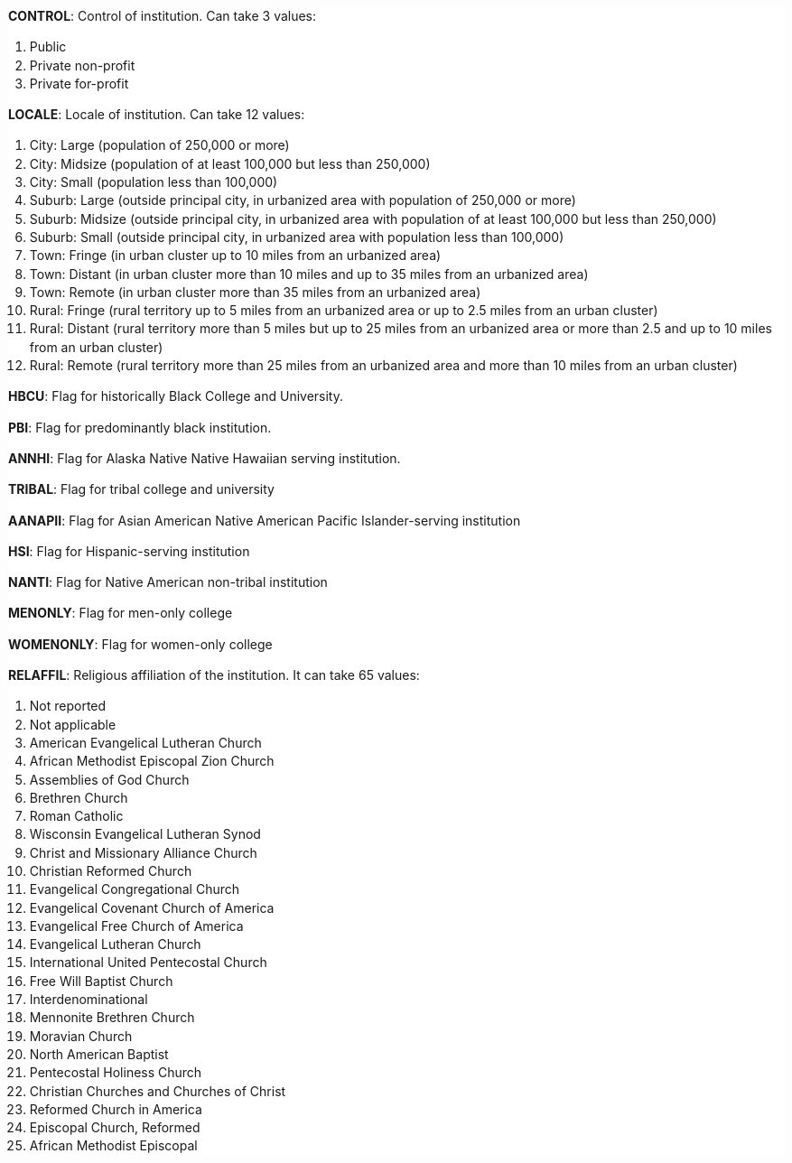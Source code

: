**CONTROL**: Control of institution. Can take 3 values:

1. Public
2. Private non-profit
3. Private for-profit

**LOCALE**: Locale of institution. Can take 12 values:

1. City: Large (population of 250,000 or more)
2. City: Midsize (population of at least 100,000 but less than 250,000)
3. City: Small (population less than 100,000)
4. Suburb: Large (outside principal city, in urbanized area with population of 250,000 or more)
5. Suburb: Midsize (outside principal city, in urbanized area with population of at least 100,000 but less than 250,000)
6. Suburb: Small (outside principal city, in urbanized area with population less than 100,000)
7. Town: Fringe (in urban cluster up to 10 miles from an urbanized area)
8. Town: Distant (in urban cluster more than 10 miles and up to 35 miles from an urbanized area)
9. Town: Remote (in urban cluster more than 35 miles from an urbanized area)
10. Rural: Fringe (rural territory up to 5 miles from an urbanized area or up to 2.5 miles from an urban cluster)
11. Rural: Distant (rural territory more than 5 miles but up to 25 miles from an urbanized area or more than 2.5 and up to 10 miles from an urban cluster)
12. Rural: Remote (rural territory more than 25 miles from an urbanized area and more than 10 miles from an urban cluster)

**HBCU**: Flag for historically Black College and University.

**PBI**: Flag for predominantly black institution.

**ANNHI**: Flag for Alaska Native Native Hawaiian serving institution.

**TRIBAL**: Flag for tribal college and university

**AANAPII**: Flag for Asian American Native American Pacific Islander-serving institution

**HSI**: Flag for Hispanic-serving institution

**NANTI**: Flag for Native American non-tribal institution

**MENONLY**: Flag for men-only college

**WOMENONLY**: Flag for women-only college

**RELAFFIL**: Religious affiliation of the institution. It can take 65 values:

1. Not reported
2. Not applicable
3. American Evangelical Lutheran Church
4. African Methodist Episcopal Zion Church
5. Assemblies of God Church
6. Brethren Church
7. Roman Catholic
8. Wisconsin Evangelical Lutheran Synod
9. Christ and Missionary Alliance Church
10. Christian Reformed Church
11. Evangelical Congregational Church
12. Evangelical Covenant Church of America
13. Evangelical Free Church of America
14. Evangelical Lutheran Church
15. International United Pentecostal Church
16. Free Will Baptist Church
17. Interdenominational
18. Mennonite Brethren Church
19. Moravian Church
20. North American Baptist
21. Pentecostal Holiness Church
22. Christian Churches and Churches of Christ
23. Reformed Church in America
24. Episcopal Church, Reformed
25. African Methodist Episcopal